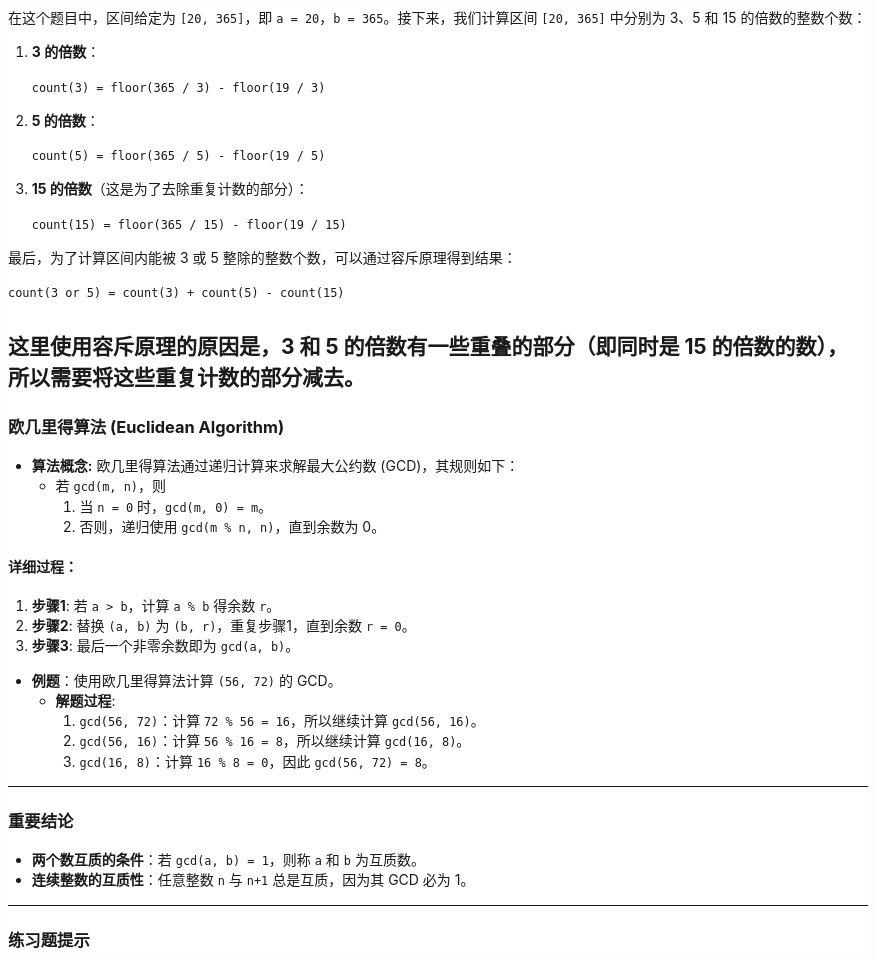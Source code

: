 在这个题目中，区间给定为 `[20, 365]`，即 `a = 20`，`b = 365`。接下来，我们计算区间 `[20, 365]` 中分别为 3、5 和 15 的倍数的整数个数：

1. **3 的倍数**：

   ```
   count(3) = floor(365 / 3) - floor(19 / 3)
   ```

2. **5 的倍数**：

   ```
   count(5) = floor(365 / 5) - floor(19 / 5)
   ```

3. **15 的倍数**（这是为了去除重复计数的部分）：

   ```
   count(15) = floor(365 / 15) - floor(19 / 15)
   ```

最后，为了计算区间内能被 3 或 5 整除的整数个数，可以通过容斥原理得到结果：

```
count(3 or 5) = count(3) + count(5) - count(15)
```

这里使用容斥原理的原因是，3 和 5 的倍数有一些重叠的部分（即同时是 15 的倍数的数），所以需要将这些重复计数的部分减去。
---


### 欧几里得算法 (Euclidean Algorithm)

- **算法概念:** 欧几里得算法通过递归计算来求解最大公约数 (GCD)，其规则如下：
  - 若 `gcd(m, n)`，则
    1. 当 `n = 0` 时，`gcd(m, 0) = m`。
    2. 否则，递归使用 `gcd(m % n, n)`，直到余数为 0。

#### 详细过程：
1. **步骤1**: 若 `a > b`，计算 `a % b` 得余数 `r`。
2. **步骤2**: 替换 `(a, b)` 为 `(b, r)`，重复步骤1，直到余数 `r = 0`。
3. **步骤3**: 最后一个非零余数即为 `gcd(a, b)`。

- **例题**：使用欧几里得算法计算 `(56, 72)` 的 GCD。
  - **解题过程**:
    1. `gcd(56, 72)`：计算 `72 % 56 = 16`，所以继续计算 `gcd(56, 16)`。
    2. `gcd(56, 16)`：计算 `56 % 16 = 8`，所以继续计算 `gcd(16, 8)`。
    3. `gcd(16, 8)`：计算 `16 % 8 = 0`，因此 `gcd(56, 72) = 8`。

---

### 重要结论

- **两个数互质的条件**：若 `gcd(a, b) = 1`，则称 `a` 和 `b` 为互质数。
- **连续整数的互质性**：任意整数 `n` 与 `n+1` 总是互质，因为其 GCD 必为 1。

---

### 练习题提示
